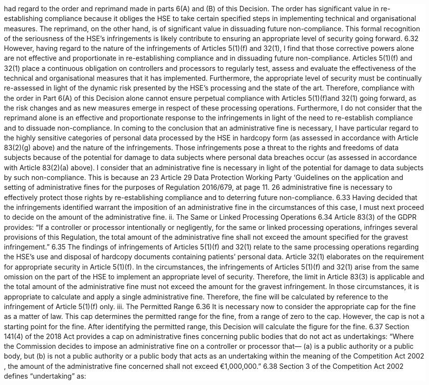 had regard to the order and reprimand made in parts 6(A) and (B) of this Decision. The order
has significant value in re-establishing compliance because it obliges the HSE to take certain
specified steps in implementing technical and organisational measures. The reprimand, on
the other hand, is of significant value in dissuading future non-compliance. This formal
recognition of the seriousness of the HSE’s infringements is likely contribute to ensuring an
appropriate level of security going forward.
6.32 However, having regard to the nature of the infringements of Articles 5(1)(f) and 32(1), I find
that those corrective powers alone are not effective and proportionate in re-establishing
compliance and in dissuading future non-compliance. Articles 5(1)(f) and 32(1) place a
continuous obligation on controllers and processors to regularly test, assess and evaluate the
effectiveness of the technical and organisational measures that it has implemented.
Furthermore, the appropriate level of security must be continually re-assessed in light of the
dynamic risk presented by the HSE’s processing and the state of the art. Therefore,
compliance with the order in Part 6(A) of this Decision alone cannot ensure perpetual
compliance with Articles 5(1)(f)and 32(1) going forward, as the risk changes and as new
measures emerge in respect of these processing operations. Furthermore, I do not consider
that the reprimand alone is an effective and proportionate response to the infringements in
light of the need to re-establish compliance and to dissuade non-compliance. In coming to
the conclusion that an administrative fine is necessary, I have particular regard to the highly
sensitive categories of personal data processed by the HSE in hardcopy form (as assessed in
accordance with Article 83(2)(g) above) and the nature of the infringements. Those
infringements pose a threat to the rights and freedoms of data subjects because of the
potential for damage to data subjects where personal data breaches occur (as assessed in
accordance with Article 83(2)(a) above). I consider that an administrative fine is necessary in
light of the potential for damage to data subjects by such non-compliance. This is because an
23 Article 29 Data Protection Working Party ‘Guidelines on the application and setting of administrative fines
for the purposes of Regulation 2016/679, at page 11.
26
administrative fine is necessary to effectively protect those rights by re-establishing
compliance and to deterring future non-compliance.
6.33 Having decided that the infringements identified warrant the imposition of an administrative
fine in the circumstances of this case, I must next proceed to decide on the amount of the
administrative fine.
ii. The Same or Linked Processing Operations
6.34 Article 83(3) of the GDPR provides:
“If a controller or processor intentionally or negligently, for the same or linked
processing operations, infringes several provisions of this Regulation, the total amount
of the administrative fine shall not exceed the amount specified for the gravest
infringement.”
6.35 The findings of infringements of Articles 5(1)(f) and 32(1) relate to the same processing
operations regarding the HSE’s use and disposal of hardcopy documents containing patients’
personal data. Article 32(1) elaborates on the requirement for appropriate security in Article
5(1)(f). In the circumstances, the infringements of Articles 5(1)(f) and 32(1) arise from the
same omission on the part of the HSE to implement an appropriate level of security.
Therefore, the limit in Article 83(3) is applicable and the total amount of the administrative
fine must not exceed the amount for the gravest infringement. In those circumstances, it is
appropriate to calculate and apply a single administrative fine. Therefore, the fine will be
calculated by reference to the infringement of Article 5(1)(f) only.
iii. The Permitted Range
6.36 It is necessary now to consider the appropriate cap for the fine as a matter of law. This cap
determines the permitted range for the fine, from a range of zero to the cap. However, the
cap is not a starting point for the fine. After identifying the permitted range, this Decision will
calculate the figure for the fine.
6.37 Section 141(4) of the 2018 Act provides a cap on administrative fines concerning public
bodies that do not act as undertakings:
“Where the Commission decides to impose an administrative fine on a controller or
processor that—
(a) is a public authority or a public body, but
(b) is not a public authority or a public body that acts as an undertaking within the
meaning of the Competition Act 2002 ,
the amount of the administrative fine concerned shall not exceed €1,000,000.”
6.38 Section 3 of the Competition Act 2002 defines “undertaking” as:
